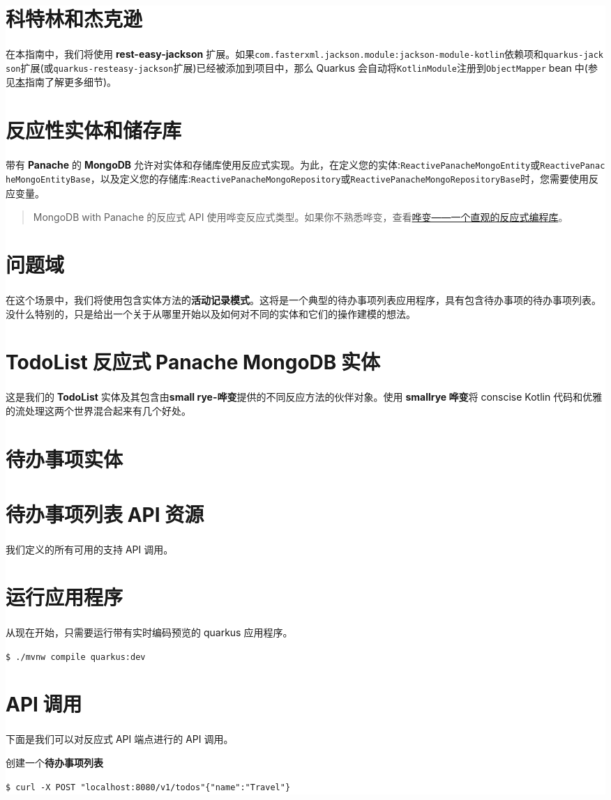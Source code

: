 # 科特林和杰克逊

在本指南中，我们将使用 **rest-easy-jackson** 扩展。如果`com.fasterxml.jackson.module:jackson-module-kotlin`依赖项和`quarkus-jackson`扩展(或`quarkus-resteasy-jackson`扩展)已经被添加到项目中，那么 Quarkus 会自动将`KotlinModule`注册到`ObjectMapper` bean 中(参见[本](https://quarkus.io/guides/rest-json#jackson)指南了解更多细节)。

# 反应性实体和储存库

带有 **Panache** 的 **MongoDB** 允许对实体和存储库使用反应式实现。为此，在定义您的实体:`ReactivePanacheMongoEntity`或`ReactivePanacheMongoEntityBase`，以及定义您的存储库:`ReactivePanacheMongoRepository`或`ReactivePanacheMongoRepositoryBase`时，您需要使用反应变量。

> MongoDB with Panache 的反应式 API 使用哗变反应式类型。如果你不熟悉哗变，查看[哗变——一个直观的反应式编程库](https://quarkus.io/guides/mutiny-primer)。

# 问题域

在这个场景中，我们将使用包含实体方法的**活动记录模式**。这将是一个典型的待办事项列表应用程序，具有包含待办事项的待办事项列表。没什么特别的，只是给出一个关于从哪里开始以及如何对不同的实体和它们的操作建模的想法。

# TodoList 反应式 Panache MongoDB 实体

这是我们的 **TodoList** 实体及其包含由**small rye-哗变**提供的不同反应方法的伙伴对象。使用 **smallrye 哗变**将 conscise Kotlin 代码和优雅的流处理这两个世界混合起来有几个好处。

# 待办事项实体

# 待办事项列表 API 资源

我们定义的所有可用的支持 API 调用。

# 运行应用程序

从现在开始，只需要运行带有实时编码预览的 quarkus 应用程序。

```
$ ./mvnw compile quarkus:dev
```

# API 调用

下面是我们可以对反应式 API 端点进行的 API 调用。

创建一个**待办事项列表**

```
$ curl -X POST "localhost:8080/v1/todos"{"name":"Travel"}
```
